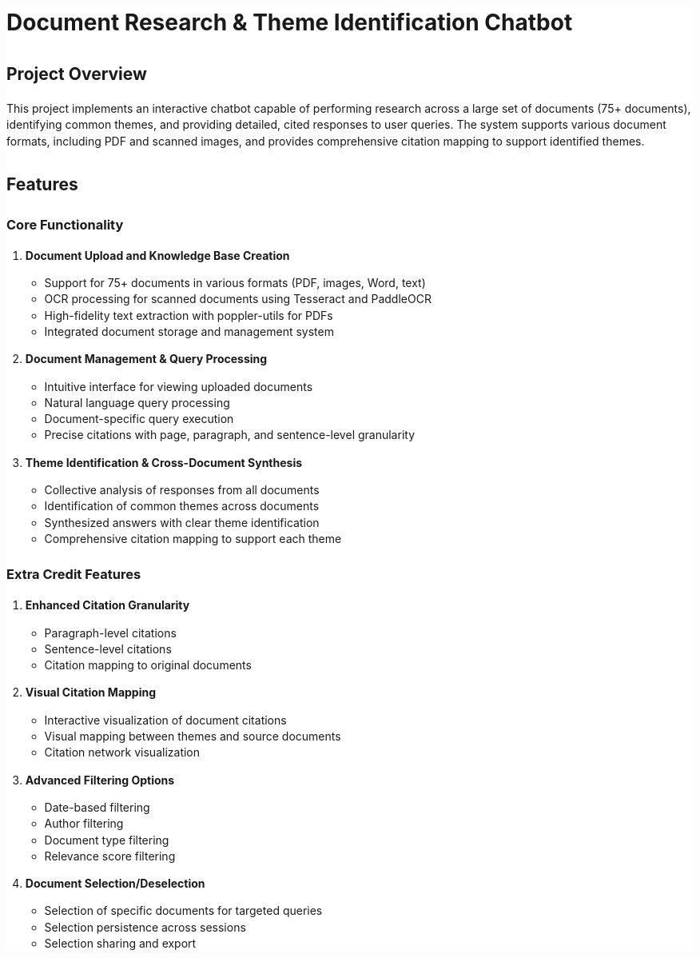 # Document Research & Theme Identification Chatbot

## Project Overview

This project implements an interactive chatbot capable of performing research across a large set of documents (75+ documents), identifying common themes, and providing detailed, cited responses to user queries. The system supports various document formats, including PDF and scanned images, and provides comprehensive citation mapping to support identified themes.

## Features

### Core Functionality

1. **Document Upload and Knowledge Base Creation**
   - Support for 75+ documents in various formats (PDF, images, Word, text)
   - OCR processing for scanned documents using Tesseract and PaddleOCR
   - High-fidelity text extraction with poppler-utils for PDFs
   - Integrated document storage and management system

2. **Document Management & Query Processing**
   - Intuitive interface for viewing uploaded documents
   - Natural language query processing
   - Document-specific query execution
   - Precise citations with page, paragraph, and sentence-level granularity

3. **Theme Identification & Cross-Document Synthesis**
   - Collective analysis of responses from all documents
   - Identification of common themes across documents
   - Synthesized answers with clear theme identification
   - Comprehensive citation mapping to support each theme

### Extra Credit Features

1. **Enhanced Citation Granularity**
   - Paragraph-level citations
   - Sentence-level citations
   - Citation mapping to original documents

2. **Visual Citation Mapping**
   - Interactive visualization of document citations
   - Visual mapping between themes and source documents
   - Citation network visualization

3. **Advanced Filtering Options**
   - Date-based filtering
   - Author filtering
   - Document type filtering
   - Relevance score filtering

4. **Document Selection/Deselection**
   - Selection of specific documents for targeted queries
   - Selection persistence across sessions
   - Selection sharing and export
